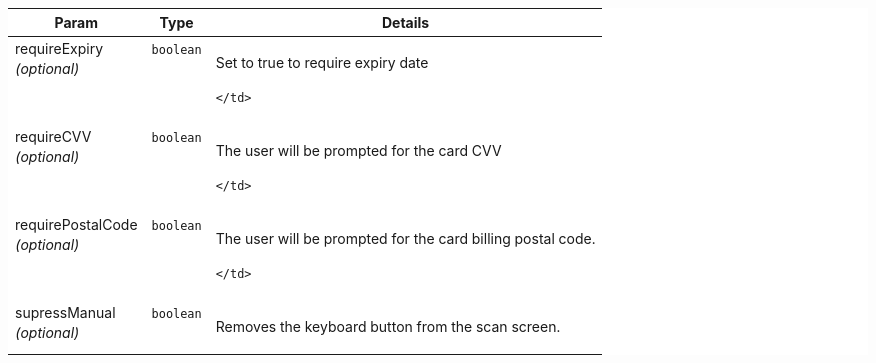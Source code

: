 <table class="table param-table" style="margin:0;">
  <thead>
  <tr>
    <th>Param</th>
    <th>Type</th>
    <th>Details</th>
  </tr>
  </thead>
  <tbody>
  
  <tr>
    <td>
      requireExpiry
      <div><em>(optional)</em></div>
    </td>
    <td>
      <code>boolean</code>
    </td>
    <td>
      <p>Set to true to require expiry date</p>

    </td>
  </tr>
  
  <tr>
    <td>
      requireCVV
      <div><em>(optional)</em></div>
    </td>
    <td>
      <code>boolean</code>
    </td>
    <td>
      <p>The user will be prompted for the card CVV</p>

    </td>
  </tr>
  
  <tr>
    <td>
      requirePostalCode
      <div><em>(optional)</em></div>
    </td>
    <td>
      <code>boolean</code>
    </td>
    <td>
      <p>The user will be prompted for the card billing postal code.</p>

    </td>
  </tr>
  
  <tr>
    <td>
      supressManual
      <div><em>(optional)</em></div>
    </td>
    <td>
      <code>boolean</code>
    </td>
    <td>
      <p>Removes the keyboard button from the scan screen.</p>
